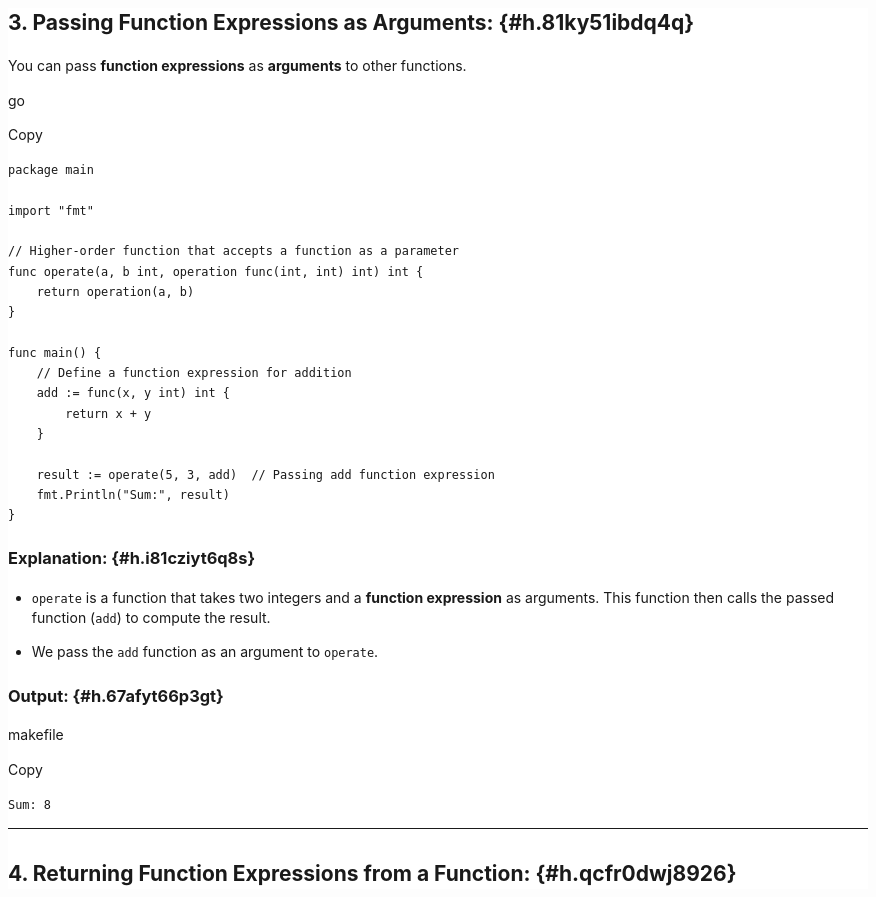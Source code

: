 
## **3. Passing Function Expressions as Arguments:** {#h.81ky51ibdq4q}

You can pass **function expressions** as **arguments** to other functions.

go

Copy

```
package main

import "fmt"

// Higher-order function that accepts a function as a parameter
func operate(a, b int, operation func(int, int) int) int {
    return operation(a, b)
}

func main() {
    // Define a function expression for addition
    add := func(x, y int) int {
        return x + y
    }

    result := operate(5, 3, add)  // Passing add function expression
    fmt.Println("Sum:", result)
}
```


### **Explanation:** {#h.i81cziyt6q8s}

- `operate` is a function that takes two integers and a **function expression** as arguments. This function then calls the passed function (`add`) to compute the result.

- We pass the `add` function as an argument to `operate`.


### **Output:** {#h.67afyt66p3gt}

makefile

Copy

```
Sum: 8
```

***


## **4. Returning Function Expressions from a Function:** {#h.qcfr0dwj8926}
